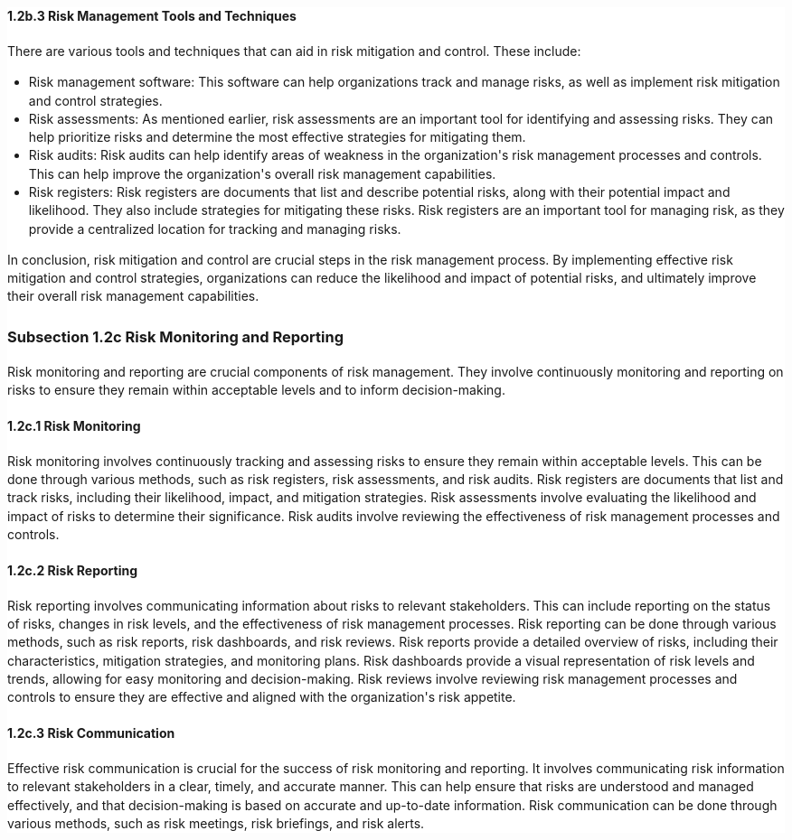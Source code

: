 #### 1.2b.3 Risk Management Tools and Techniques

There are various tools and techniques that can aid in risk mitigation and control. These include:

- Risk management software: This software can help organizations track and manage risks, as well as implement risk mitigation and control strategies.
- Risk assessments: As mentioned earlier, risk assessments are an important tool for identifying and assessing risks. They can help prioritize risks and determine the most effective strategies for mitigating them.
- Risk audits: Risk audits can help identify areas of weakness in the organization's risk management processes and controls. This can help improve the organization's overall risk management capabilities.
- Risk registers: Risk registers are documents that list and describe potential risks, along with their potential impact and likelihood. They also include strategies for mitigating these risks. Risk registers are an important tool for managing risk, as they provide a centralized location for tracking and managing risks.

In conclusion, risk mitigation and control are crucial steps in the risk management process. By implementing effective risk mitigation and control strategies, organizations can reduce the likelihood and impact of potential risks, and ultimately improve their overall risk management capabilities.





### Subsection 1.2c Risk Monitoring and Reporting

Risk monitoring and reporting are crucial components of risk management. They involve continuously monitoring and reporting on risks to ensure they remain within acceptable levels and to inform decision-making.

#### 1.2c.1 Risk Monitoring

Risk monitoring involves continuously tracking and assessing risks to ensure they remain within acceptable levels. This can be done through various methods, such as risk registers, risk assessments, and risk audits. Risk registers are documents that list and track risks, including their likelihood, impact, and mitigation strategies. Risk assessments involve evaluating the likelihood and impact of risks to determine their significance. Risk audits involve reviewing the effectiveness of risk management processes and controls.

#### 1.2c.2 Risk Reporting

Risk reporting involves communicating information about risks to relevant stakeholders. This can include reporting on the status of risks, changes in risk levels, and the effectiveness of risk management processes. Risk reporting can be done through various methods, such as risk reports, risk dashboards, and risk reviews. Risk reports provide a detailed overview of risks, including their characteristics, mitigation strategies, and monitoring plans. Risk dashboards provide a visual representation of risk levels and trends, allowing for easy monitoring and decision-making. Risk reviews involve reviewing risk management processes and controls to ensure they are effective and aligned with the organization's risk appetite.

#### 1.2c.3 Risk Communication

Effective risk communication is crucial for the success of risk monitoring and reporting. It involves communicating risk information to relevant stakeholders in a clear, timely, and accurate manner. This can help ensure that risks are understood and managed effectively, and that decision-making is based on accurate and up-to-date information. Risk communication can be done through various methods, such as risk meetings, risk briefings, and risk alerts.
